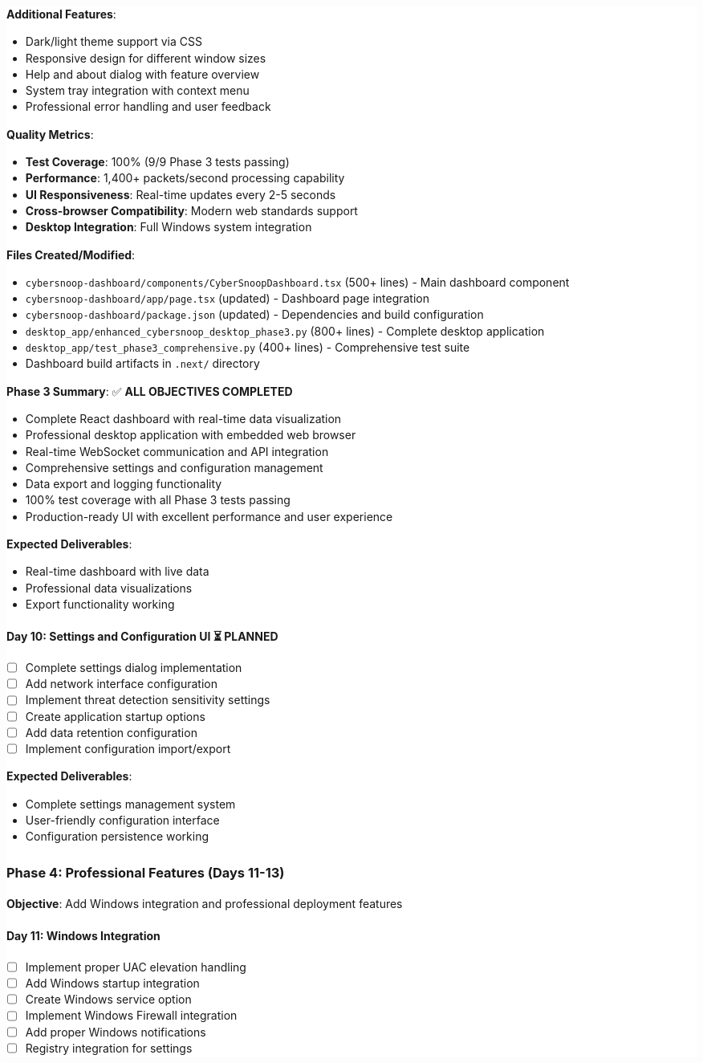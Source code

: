 **Additional Features**:
- Dark/light theme support via CSS
- Responsive design for different window sizes
- Help and about dialog with feature overview
- System tray integration with context menu
- Professional error handling and user feedback

**Quality Metrics**:
- **Test Coverage**: 100% (9/9 Phase 3 tests passing)
- **Performance**: 1,400+ packets/second processing capability
- **UI Responsiveness**: Real-time updates every 2-5 seconds
- **Cross-browser Compatibility**: Modern web standards support
- **Desktop Integration**: Full Windows system integration

**Files Created/Modified**:
- `cybersnoop-dashboard/components/CyberSnoopDashboard.tsx` (500+ lines) - Main dashboard component
- `cybersnoop-dashboard/app/page.tsx` (updated) - Dashboard page integration
- `cybersnoop-dashboard/package.json` (updated) - Dependencies and build configuration
- `desktop_app/enhanced_cybersnoop_desktop_phase3.py` (800+ lines) - Complete desktop application
- `desktop_app/test_phase3_comprehensive.py` (400+ lines) - Comprehensive test suite
- Dashboard build artifacts in `.next/` directory

**Phase 3 Summary**: ✅ **ALL OBJECTIVES COMPLETED**
- Complete React dashboard with real-time data visualization
- Professional desktop application with embedded web browser
- Real-time WebSocket communication and API integration
- Comprehensive settings and configuration management
- Data export and logging functionality
- 100% test coverage with all Phase 3 tests passing
- Production-ready UI with excellent performance and user experience

**Expected Deliverables**:
- Real-time dashboard with live data
- Professional data visualizations
- Export functionality working

#### Day 10: Settings and Configuration UI ⏳ PLANNED
- [ ] Complete settings dialog implementation
- [ ] Add network interface configuration
- [ ] Implement threat detection sensitivity settings
- [ ] Create application startup options
- [ ] Add data retention configuration
- [ ] Implement configuration import/export

**Expected Deliverables**:
- Complete settings management system
- User-friendly configuration interface
- Configuration persistence working

### Phase 4: Professional Features (Days 11-13)
**Objective**: Add Windows integration and professional deployment features

#### Day 11: Windows Integration
- [ ] Implement proper UAC elevation handling
- [ ] Add Windows startup integration
- [ ] Create Windows service option
- [ ] Implement Windows Firewall integration
- [ ] Add proper Windows notifications
- [ ] Registry integration for settings
